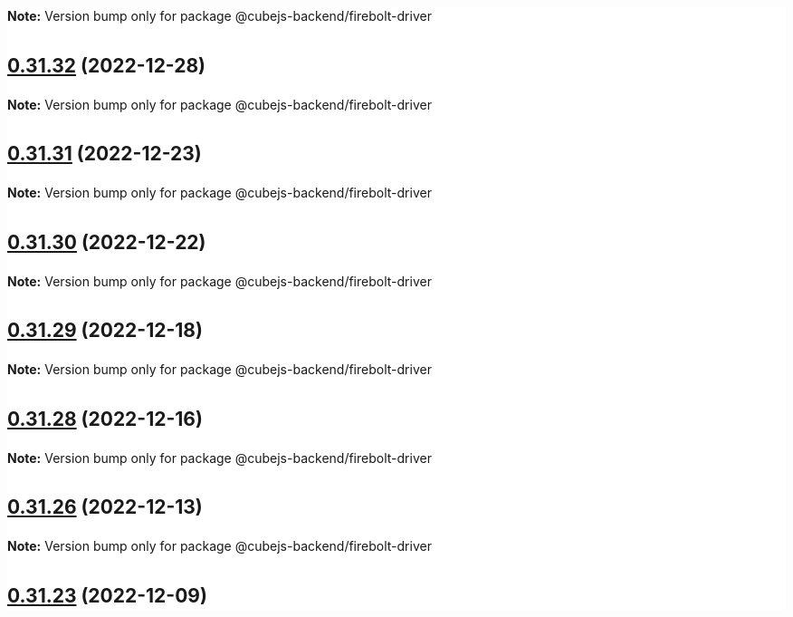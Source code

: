 **Note:** Version bump only for package @cubejs-backend/firebolt-driver





## [0.31.32](https://github.com/cube-js/cube.js/compare/v0.31.31...v0.31.32) (2022-12-28)

**Note:** Version bump only for package @cubejs-backend/firebolt-driver





## [0.31.31](https://github.com/cube-js/cube.js/compare/v0.31.30...v0.31.31) (2022-12-23)

**Note:** Version bump only for package @cubejs-backend/firebolt-driver





## [0.31.30](https://github.com/cube-js/cube.js/compare/v0.31.29...v0.31.30) (2022-12-22)

**Note:** Version bump only for package @cubejs-backend/firebolt-driver





## [0.31.29](https://github.com/cube-js/cube.js/compare/v0.31.28...v0.31.29) (2022-12-18)

**Note:** Version bump only for package @cubejs-backend/firebolt-driver





## [0.31.28](https://github.com/cube-js/cube.js/compare/v0.31.27...v0.31.28) (2022-12-16)

**Note:** Version bump only for package @cubejs-backend/firebolt-driver





## [0.31.26](https://github.com/cube-js/cube.js/compare/v0.31.25...v0.31.26) (2022-12-13)

**Note:** Version bump only for package @cubejs-backend/firebolt-driver





## [0.31.23](https://github.com/cube-js/cube.js/compare/v0.31.22...v0.31.23) (2022-12-09)
